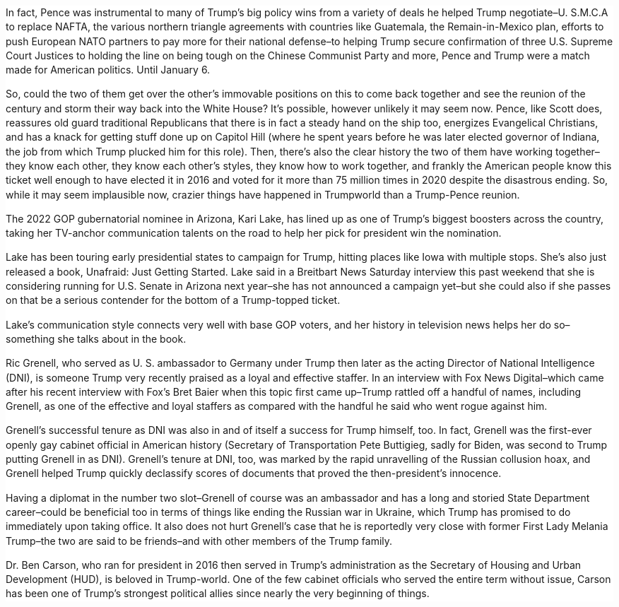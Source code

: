 In fact, Pence was instrumental to many of Trump’s big policy wins from a variety of deals he helped Trump negotiate–U. S.M.C.A to replace NAFTA, the various northern triangle agreements with countries like Guatemala, the Remain-in-Mexico plan, efforts to push European NATO partners to pay more for their national defense–to helping Trump secure confirmation of three U.S. Supreme Court Justices to holding the line on being tough on the Chinese Communist Party and more, Pence and Trump were a match made for American politics. Until January 6.

So, could the two of them get over the other’s immovable positions on this to come back together and see the reunion of the century and storm their way back into the White House? It’s possible, however unlikely it may seem now. Pence, like Scott does, reassures old guard traditional Republicans that there is in fact a steady hand on the ship too, energizes Evangelical Christians, and has a knack for getting stuff done up on Capitol Hill (where he spent years before he was later elected governor of Indiana, the job from which Trump plucked him for this role). Then, there’s also the clear history the two of them have working together–they know each other, they know each other’s styles, they know how to work together, and frankly the American people know this ticket well enough to have elected it in 2016 and voted for it more than 75 million times in 2020 despite the disastrous ending. So, while it may seem implausible now, crazier things have happened in Trumpworld than a Trump-Pence reunion.

The 2022 GOP gubernatorial nominee in Arizona, Kari Lake, has lined up as one of Trump’s biggest boosters across the country, taking her TV-anchor communication talents on the road to help her pick for president win the nomination.

Lake has been touring early presidential states to campaign for Trump, hitting places like Iowa with multiple stops. She’s also just released a book, Unafraid: Just Getting Started. Lake said in a Breitbart News Saturday interview this past weekend that she is considering running for U.S. Senate in Arizona next year–she has not announced a campaign yet–but she could also if she passes on that be a serious contender for the bottom of a Trump-topped ticket.

Lake’s communication style connects very well with base GOP voters, and her history in television news helps her do so–something she talks about in the book.

Ric Grenell, who served as U. S. ambassador to Germany under Trump then later as the acting Director of National Intelligence (DNI), is someone Trump very recently praised as a loyal and effective staffer. In an interview with Fox News Digital–which came after his recent interview with Fox’s Bret Baier when this topic first came up–Trump rattled off a handful of names, including Grenell, as one of the effective and loyal staffers as compared with the handful he said who went rogue against him.

Grenell’s successful tenure as DNI was also in and of itself a success for Trump himself, too. In fact, Grenell was the first-ever openly gay cabinet official in American history (Secretary of Transportation Pete Buttigieg, sadly for Biden, was second to Trump putting Grenell in as DNI). Grenell’s tenure at DNI, too, was marked by the rapid unravelling of the Russian collusion hoax, and Grenell helped Trump quickly declassify scores of documents that proved the then-president’s innocence.

Having a diplomat in the number two slot–Grenell of course was an ambassador and has a long and storied State Department career–could be beneficial too in terms of things like ending the Russian war in Ukraine, which Trump has promised to do immediately upon taking office. It also does not hurt Grenell’s case that he is reportedly very close with former First Lady Melania Trump–the two are said to be friends–and with other members of the Trump family.

Dr. Ben Carson, who ran for president in 2016 then served in Trump’s administration as the Secretary of Housing and Urban Development (HUD), is beloved in Trump-world. One of the few cabinet officials who served the entire term without issue, Carson has been one of Trump’s strongest political allies since nearly the very beginning of things.

